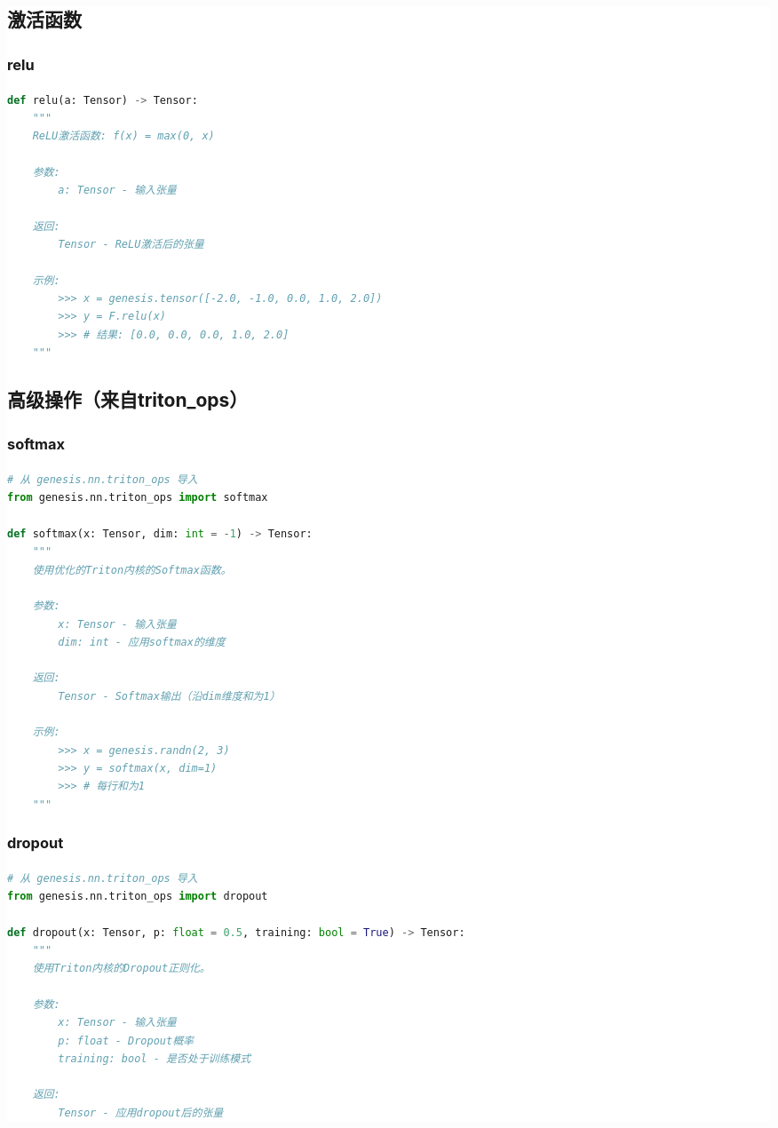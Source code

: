 ## 激活函数

### relu
```python
def relu(a: Tensor) -> Tensor:
    """
    ReLU激活函数: f(x) = max(0, x)
    
    参数:
        a: Tensor - 输入张量
        
    返回:
        Tensor - ReLU激活后的张量
        
    示例:
        >>> x = genesis.tensor([-2.0, -1.0, 0.0, 1.0, 2.0])
        >>> y = F.relu(x)
        >>> # 结果: [0.0, 0.0, 0.0, 1.0, 2.0]
    """
```

## 高级操作（来自triton_ops）

### softmax
```python
# 从 genesis.nn.triton_ops 导入
from genesis.nn.triton_ops import softmax

def softmax(x: Tensor, dim: int = -1) -> Tensor:
    """
    使用优化的Triton内核的Softmax函数。
    
    参数:
        x: Tensor - 输入张量
        dim: int - 应用softmax的维度
        
    返回:
        Tensor - Softmax输出（沿dim维度和为1）
        
    示例:
        >>> x = genesis.randn(2, 3)
        >>> y = softmax(x, dim=1)
        >>> # 每行和为1
    """
```

### dropout
```python
# 从 genesis.nn.triton_ops 导入
from genesis.nn.triton_ops import dropout

def dropout(x: Tensor, p: float = 0.5, training: bool = True) -> Tensor:
    """
    使用Triton内核的Dropout正则化。
    
    参数:
        x: Tensor - 输入张量
        p: float - Dropout概率
        training: bool - 是否处于训练模式
        
    返回:
        Tensor - 应用dropout后的张量
```